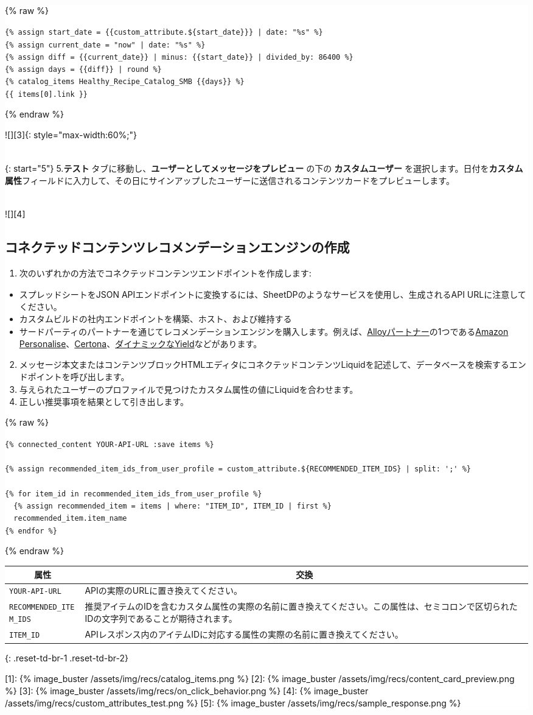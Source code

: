 {% raw %}
```liquid
{% assign start_date = {{custom_attribute.${start_date}}} | date: "%s" %}
{% assign current_date = "now" | date: "%s" %}
{% assign diff = {{current_date}} | minus: {{start_date}} | divided_by: 86400 %}
{% assign days = {{diff}} | round %}
{% catalog_items Healthy_Recipe_Catalog_SMB {{days}} %}
{{ items[0].link }}
```
{% endraw %}

![][3]{: style="max-width:60%;"}<br><br>

{: start="5"}
5\.**テスト** タブに移動し、**ユーザーとしてメッセージをプレビュー** の下の **カスタムユーザー** を選択します。日付を**カスタム属性**フィールドに入力して、その日にサインアップしたユーザーに送信されるコンテンツカードをプレビューします。<br><br>

![][4]

## コネクテッドコンテンツレコメンデーションエンジンの作成

1. 次のいずれかの方法でコネクテッドコンテンツエンドポイントを作成します:
- スプレッドシートをJSON APIエンドポイントに変換するには、SheetDPのようなサービスを使用し、生成されるAPI URLに注意してください。
- カスタムビルドの社内エンドポイントを構築、ホスト、および維持する
- サードパーティのパートナーを通じてレコメンデーションエンジンを購入します。例えば、[Alloyパートナー]({{site.baseurl}}/partners/message_personalization/dynamic_content)の1つである[Amazon Personalise]({{site.baseurl}}/partners/message_personalization/dynamic_content/amazon_personalize/)、[Certona]({{site.baseurl}}/partners/message_personalization/dynamic_content/certona/)、[ダイナミックなYield]({{site.baseurl}}/partners/message_personalization/dynamic_content/dynamic_yield/)などがあります。

2. メッセージ本文またはコンテンツブロックHTMLエディタにコネクテッドコンテンツLiquidを記述して、データベースを検索するエンドポイントを呼び出します。
3. 与えられたユーザーのプロファイルで見つけたカスタム属性の値にLiquidを合わせます。
4. 正しい推奨事項を結果として引き出します。

{% raw %}
```
{% connected_content YOUR-API-URL :save items %}

{% assign recommended_item_ids_from_user_profile = custom_attribute.${RECOMMENDED_ITEM_IDS} | split: ';' %}

{% for item_id in recommended_item_ids_from_user_profile %}
  {% assign recommended_item = items | where: "ITEM_ID", ITEM_ID | first %}
  recommended_item.item_name
{% endfor %}
```
{% endraw %}

| 属性 | 交換 |
| --- | --- |
|`YOUR-API-URL` | APIの実際のURLに置き換えてください。 |
|`RECOMMENDED_ITEM_IDS` | 推奨アイテムのIDを含むカスタム属性の実際の名前に置き換えてください。この属性は、セミコロンで区切られたIDの文字列であることが期待されます。 |
|`ITEM_ID` | APIレスポンス内のアイテムIDに対応する属性の実際の名前に置き換えてください。 |
{: .reset-td-br-1 .reset-td-br-2}


[1]: {% image_buster /assets/img/recs/catalog_items.png %}
[2]: {% image_buster /assets/img/recs/content_card_preview.png %}
[3]: {% image_buster /assets/img/recs/on_click_behavior.png %}
[4]: {% image_buster /assets/img/recs/custom_attributes_test.png %}
[5]: {% image_buster /assets/img/recs/sample_response.png %}